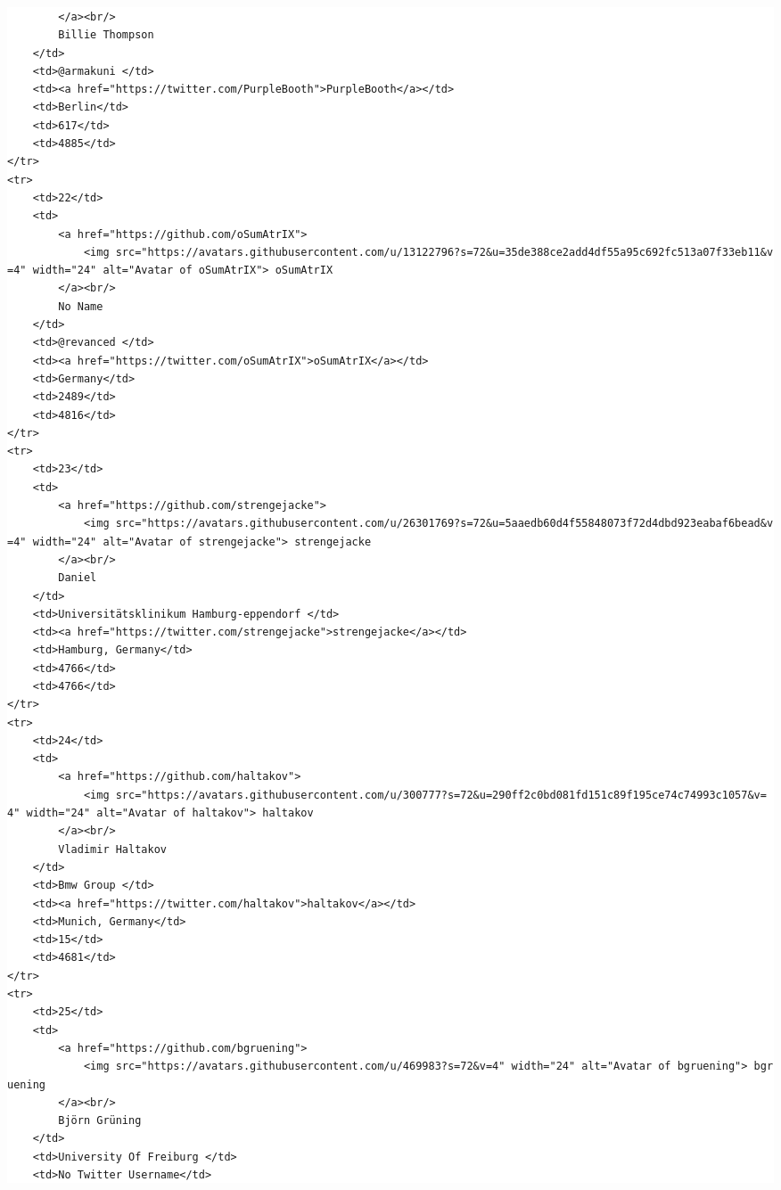 			</a><br/>
			Billie Thompson
		</td>
		<td>@armakuni </td>
		<td><a href="https://twitter.com/PurpleBooth">PurpleBooth</a></td>
		<td>Berlin</td>
		<td>617</td>
		<td>4885</td>
	</tr>
	<tr>
		<td>22</td>
		<td>
			<a href="https://github.com/oSumAtrIX">
				<img src="https://avatars.githubusercontent.com/u/13122796?s=72&u=35de388ce2add4df55a95c692fc513a07f33eb11&v=4" width="24" alt="Avatar of oSumAtrIX"> oSumAtrIX
			</a><br/>
			No Name
		</td>
		<td>@revanced </td>
		<td><a href="https://twitter.com/oSumAtrIX">oSumAtrIX</a></td>
		<td>Germany</td>
		<td>2489</td>
		<td>4816</td>
	</tr>
	<tr>
		<td>23</td>
		<td>
			<a href="https://github.com/strengejacke">
				<img src="https://avatars.githubusercontent.com/u/26301769?s=72&u=5aaedb60d4f55848073f72d4dbd923eabaf6bead&v=4" width="24" alt="Avatar of strengejacke"> strengejacke
			</a><br/>
			Daniel
		</td>
		<td>Universitätsklinikum Hamburg-eppendorf </td>
		<td><a href="https://twitter.com/strengejacke">strengejacke</a></td>
		<td>Hamburg, Germany</td>
		<td>4766</td>
		<td>4766</td>
	</tr>
	<tr>
		<td>24</td>
		<td>
			<a href="https://github.com/haltakov">
				<img src="https://avatars.githubusercontent.com/u/300777?s=72&u=290ff2c0bd081fd151c89f195ce74c74993c1057&v=4" width="24" alt="Avatar of haltakov"> haltakov
			</a><br/>
			Vladimir Haltakov
		</td>
		<td>Bmw Group </td>
		<td><a href="https://twitter.com/haltakov">haltakov</a></td>
		<td>Munich, Germany</td>
		<td>15</td>
		<td>4681</td>
	</tr>
	<tr>
		<td>25</td>
		<td>
			<a href="https://github.com/bgruening">
				<img src="https://avatars.githubusercontent.com/u/469983?s=72&v=4" width="24" alt="Avatar of bgruening"> bgruening
			</a><br/>
			Björn Grüning
		</td>
		<td>University Of Freiburg </td>
		<td>No Twitter Username</td>